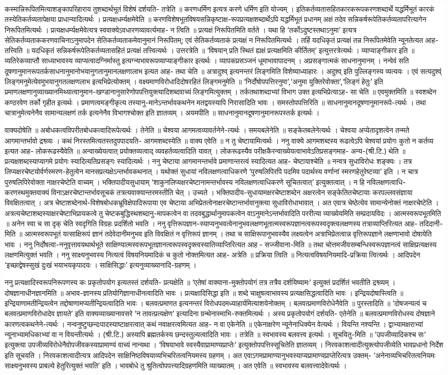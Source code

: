 कस्मान्निरूपितमित्याशङ्कापरिहाराय तुशब्दार्थभूतं विशेषं दर्शयति- तत्रेति ॥ करणधर्मिण इत्यत्र करणे धर्मिण इति योज्यम् । इतिकर्तव्यतासहितकारकरूपकरणशब्दार्थे यद्धर्मिभूतं कारकं तस्येतिकर्तव्यतापेक्षया प्राधान्यादित्यर्थः । प्रत्यक्षधर्म्यक्षमेवेति ॥ करणविशेषभूतविषयसन्निकृष्टाक्ष-रूपप्रत्यक्षशब्दार्थेऽपि यद्धर्मिभूतं प्रधानम् अक्षं तदेव सन्निकर्षरूपेतिकर्तव्यतापरित्यागेन निरूपितमित्यर्थः । प्रत्यक्षधर्म्यक्षमेवेत्यत्र स्ववाक्येऽवधारणव्यावर्त्यमाह- न त्विति ॥ प्रत्यक्षं निरूपितमिति वर्तते । यथा हि ‘तर्कोऽदुष्टस्तथाऽनुमा’ इत्यत्र सेतिकर्तव्यताककरणवाचिनाऽनुमापदेन सेतिकर्तव्यताकमेवानुमानं निरूपितम्; एवं सेतिकर्तव्यताकं प्रत्यक्षं न निरूपितमित्यर्थः । तर्हि यदधिकृतं प्रत्यक्षं तन्न निरूपितमेवेति न्यूनतेत्यत आह- तत्त्विति ॥ यदधिकृतं सन्निकर्षरूपेतिकर्तव्यतासहितं प्रत्यक्षं तत्त्वित्यर्थः । उत्तरत्रेति ॥ ‘विषयान् प्रति स्थितं ह्यक्षं प्रत्यक्षमिति कीर्तितम्’ इत्युत्तरत्रेत्यर्थः । व्याप्याङ्गीकार इति ॥ व्यतिरेकव्याप्तौ साध्याभावस्य व्याप्यत्वादग्निर्मास्तु इत्यग्न्यभावरूपव्याप्याङ्गीकार इत्यर्थः । व्यापकप्रसञ्जनं धूमाभावापादनम् । अप्रसङ्गात्मकं साधनानुमानम् । नन्वेवं सति दूषणानुमानरूपतर्कसाधनानुमानोभयानुगतानुमानलक्षणालाभ इत्यत आह- तथा चेति ॥ अत्रादुश्व् इत्यनन्तरं लिङ्गमिति विशेष्याध्याहारः । अदुश्व् इति पुल्लिङ्गस्य व्यत्ययः । एवं सत्यदुश्व्ं लिङ्गमनुमेत्येवमुभयानुगतलक्षणलाभ इत्यभिप्रेत्योक्तम् । वक्ष्यमाणविरोधादिदोषरहितं लिङ्गमनुमेति ॥ ‘निर्दोषोपपत्तिरनुमा’,‘अनुमा युक्तिरेवोक्ता’,‘लिङ्गं हेतुः’ इति प्रमाणलक्षणानुव्याख्यानमिथ्यात्वानुमान-खण्डानानुसारेणोपपत्तियुक्त्यादिशब्दवाच्यं लिङ्गमित्युक्तम् । तर्कतथाशब्दाभ्यां विभाग उक्त इत्यभिप्रेत्याऽह- सा चेति ॥ एवमुक्तमिति ॥ स्वशब्देन कण्ठरवेण तर्को गृहीत इत्यर्थः । प्रमाणत्वमङ्गीकृत्य तस्यानु-मानेऽन्तर्भावकथनेन मतद्वयस्यापि निरासादिति भावः । समस्तोपपत्तिरिति ॥ साधनानुमानदूषणानुमानरूपे-त्यर्थः । तथा चात्रानुमेत्यनेनैव सामान्यलक्षणं तर्क इत्यनेनैव विभागश्चोक्त इति ज्ञातव्यम् । अयमपीति ॥ साधनानुमानदूषणानुमानरूपस्तर्क इत्यर्थः ।

वाक्यदोषेति ॥ अबोधकत्वविपरीतबोधकत्वादिरूपेत्यर्थः । तेनेति ॥ चेश्वया आगमत्वव्यावर्तनेने-त्यर्थः । समयबलेनेति ॥ सङ्केतबलेनेत्यर्थः । चेश्वया अप्येतादृशत्वेन तन्मते आगमान्तर्भावो द्रश्व्व्यः । कथं निरस्तमित्यतस्तदुपपादयति- आगमशब्दस्येति ॥ वाक्य एवेति ॥ न तु चेष्टायामित्यर्थः । ननु वाक्ये आगमशब्दस्य रूढत्वेऽपि चेश्वयां प्रयोगः कुतो न कर्तव्य इत्यत आह- लोकरूढस्यैवेति ॥ अन्वाख्येयत्वात् प्रयोक्तव्यत्वाद् व्यवहर्तव्यत्वादिति यावत् । लोकरूढस्यैव परीक्षकैरन्वाख्येयत्वाभावेऽतिप्रसङ्गमाह- अन्य-(श्री.टि.) थेति ॥ प्रत्यक्षशब्दस्याप्यागमे प्रयोगः स्यादित्यतिप्रसङ्गः स्यादित्यर्थः । ननु चेष्टाया आगमानन्तर्भावे प्रमाणान्तरत्वं स्यादित्यत आह- चेष्टायाश्चेति ॥ नन्वत्र सुधाविरोधः शङ्क्यः । तत्र लिप्यक्षरचेष्टयोर्वर्णस्मरण-हेतुत्वेन मानसप्रत्यक्षेऽन्तर्भावकथनात् । यथोक्तं सुधायां नविलक्षणत्वाधिकरणे ‘पुरुषलिपिरपि पदमिव पदार्थस्य वर्णानां स्मरणहेतुरेष्टव्या’ इति । न चात्र पुरुषलिपिरेवोक्ता नाक्षरचेष्टेति वाच्यम् । भक्तिपादीयसुधायाम् ‘शाकुनलिप्यक्षरचेष्टानामन्तर्भावस्य नविलक्षणत्वाधिकरणे सूचितत्वात्’ इत्युक्तत्वात् । न हि नविलक्षणत्वाधि-करणस्थमुक्तवाक्यं विनाऽक्षरचेष्टान्तर्भावसूचकं तत्रत्यवाक्यान्तरमस्तीति चेत् । उच्यते । भक्तिपादीय-सुधायामक्षरचेष्टाशब्देन अक्षरत्वेन सङ्केतितचेष्टायाः करपल्लवसंज्ञाया विवक्षितत्वात् । अत्र चेष्टाशब्देनार्थ-विशेषबोधकभ्रूविक्षेपादिरूपाया एव चेष्टाया अभिप्रेतत्वेनाक्षरचेष्टान्तर्भावानुक्त्या सुधाविरोधाभावात् । अत एवात्र चेष्ठेत्येव सामान्येनोक्तं नाक्षरचेष्टेति । अत्रत्यचेष्टाशब्दस्याक्षरचेष्टाभिप्रायकत्वे तु चेष्टकबुद्धिस्थशब्दानु-मापकत्वेन वा तदवबुद्धार्थानुमापकत्वेन वाऽनुमानेऽन्तर्भावादिति पररीत्या व्याख्येयमिति सम्प्रदायविदः । आत्मस्वरूपभूतमिति ॥ अनेन स्वा च सा दृक् चेति स्वदृगिति विग्रहः प्रदर्शितो भवति । ननु वृत्तिरूपज्ञान-स्याप्यनुभवत्वेनानुभवलक्षणभूतात्मस्वरूपज्ञानत्वरूपस्वदृक्त्वलक्षणस्य तत्राव्याप्तिरित्यत आह- तदिदानी-मिति ॥ आत्मस्वरूपभूतं यत्साक्षिरूपं ज्ञानं तदेवेदानीमनुभव इति विवक्षितं न वृत्तिरूपं ज्ञानम् । तथा च साक्षिरूपानुभवस्यैव लक्ष्यत्वेन अत्राभिप्रेतत्वान्न वृत्तिरूपज्ञाने लक्षणाभावो दोषायेति भावः । ननु निर्दोषत्वा-ननुवृत्तावयथार्थभूते
साक्षिण्यात्मस्वरूपभूतज्ञानत्वरूपस्वदृक्त्वस्यातिव्याप्तिरित्यत आह - सज्जीवाना-मिति ॥ तथा चोत्तमजीवसम्बन्धिस्वरूपज्ञानत्वं साक्षिप्रत्यक्षस्य लक्षणमित्युक्तं भवति । ननु साक्ष्यनुभवस्य नित्यत्वं विषयनियमादिकं च कुतो नोक्तमित्यत आह- अत्रेति ॥ प्रक्रिया त्विति ॥ नित्यत्वविषयनियमादि-प्रक्रिया त्वित्यर्थः । आदिपदेन ‘इच्छाद्वेषस्सुखं दुःखं भयाभयकृपादयः । साक्षिसिद्धाः’ इत्यनुव्याख्यानादि-ग्रहणम् ।

ननु प्रत्यक्षादिस्वरूपनिरूपणस्य कः प्रकृतोपयोग इत्यतस्तं दर्शयति- प्रत्यक्षेति ॥ ‘एतेषां वाक्याना-मुक्तोपयोगं तत्र तत्रैव दर्शयिष्यामः’ इत्युक्तं प्रदर्शितं भवतीति द्रश्व्व्यम् । दोषज्ञानाधीनज्ञानमिति ॥ अभाव-ज्ञानस्य प्रतियोगिज्ञानाधीनत्वादिति भावः । प्रत्यक्षादिसिद्धा इति ॥ शब्दे चाक्षुषत्वाभावस्य प्रत्यक्षसिद्धत्वादिति भावः । इन्द्रियदोषास्त्विति ॥ इन्द्रियाणामतीन्द्रियत्वेन तद्दोषाणामप्यतीन्द्रियत्वादिति भावः । बलवत्प्रमाणत इत्यनन्तरं विरोधपदमध्याहार्यमित्याशयेनोक्तम् । बलवत्प्रमाणविरोधेनैवेति ॥ पुरस्तादिति ॥ ‘दोषजन्यत्वं च बलवत्प्रमाणविरोधादेव ज्ञायते’ इति वाक्यव्याख्यानावसरे ‘न तावत्प्रत्यक्षेण’ इत्यादिना ग्रन्थेनास्माभि-रुक्तमित्यर्थः । अस्य प्रकृतोपयोगं दर्शयति- एतेनेति ॥ बलवत्प्रमाणविरोधस्य दोषज्ञाने कारणत्वकथनेने-त्यर्थः ।
नन्वनुष्टुप्छन्दःपादस्याष्टाक्षरत्वात् कथं नवाक्षरत्वमित्यत आह- न वा एकेनेति ॥ एकेनाक्षरेण न्यूनेनाधिक्येन वेत्यर्थः । वियन्ति नश्यन्ति । द्वाभ्यामक्षराभ्यां न्यूनाभ्यामधिकाभ्यां वा न वियन्तीत्यर्थः । (श्री.टि.) अस्यापि ब्रह्मतर्कस्य छन्दस्तुल्यत्वादिति भावः । तत्रेति ॥ स्वभावस्य बलवत्त्व इत्यर्थः । सूचयितु-मिति ॥ ‘उपजीव्यादिकश्च सः’ इत्युक्त्या उपजीव्यविरोधेनैवोपजीवकस्याप्रामाण्यं वाच्यं नान्यथा । ‘विषयाभावे स्वस्यैवाप्रामाण्यप्राप्तेः’ इत्युक्तोपपत्तिस्सूचितेति ज्ञातव्यम् । निरवकाशत्वादीत्युक्त्योपजीव्येति भावप्रधानो निर्देश इति सूचयति । निरवकाशत्वादीत्यत्र आदिपदेन साक्षिनिष्ठविषयाव्यभिचरितत्वनियमस्य ग्रहणम् । अत एवाऽगमप्रामाण्यानुभवस्याप्यप्रामाण्यप्राप्तेरित्यत्र उक्तम्- ‘अनेनाव्यभिचरितत्वनियमः साक्ष्यनुभवस्य प्राबल्ये हेतुरित्युक्तं भवति’ इति । भावबोधे तु श्रुतित्वोपपत्त्यादिग्रहणमिति व्याख्यातम् । अत एवेति ॥ स्वभावस्य बलवत्त्वादेवेत्यर्थः ।
